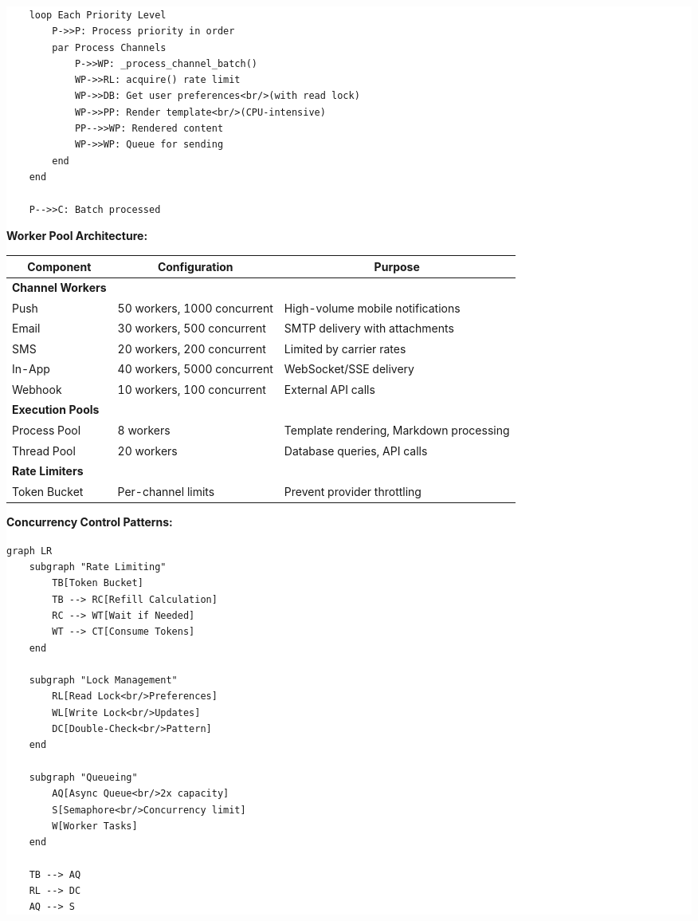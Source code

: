 ```mermaid
    loop Each Priority Level
        P->>P: Process priority in order
        par Process Channels
            P->>WP: _process_channel_batch()
            WP->>RL: acquire() rate limit
            WP->>DB: Get user preferences<br/>(with read lock)
            WP->>PP: Render template<br/>(CPU-intensive)
            PP-->>WP: Rendered content
            WP->>WP: Queue for sending
        end
    end
    
    P-->>C: Batch processed
```

**Worker Pool Architecture:**

| Component | Configuration | Purpose |
|-----------|--------------|---------|
| **Channel Workers** | | |
| Push | 50 workers, 1000 concurrent | High-volume mobile notifications |
| Email | 30 workers, 500 concurrent | SMTP delivery with attachments |
| SMS | 20 workers, 200 concurrent | Limited by carrier rates |
| In-App | 40 workers, 5000 concurrent | WebSocket/SSE delivery |
| Webhook | 10 workers, 100 concurrent | External API calls |
| **Execution Pools** | | |
| Process Pool | 8 workers | Template rendering, Markdown processing |
| Thread Pool | 20 workers | Database queries, API calls |
| **Rate Limiters** | | |
| Token Bucket | Per-channel limits | Prevent provider throttling |


**Concurrency Control Patterns:**

```mermaid
graph LR
    subgraph "Rate Limiting"
        TB[Token Bucket]
        TB --> RC[Refill Calculation]
        RC --> WT[Wait if Needed]
        WT --> CT[Consume Tokens]
    end
    
    subgraph "Lock Management"
        RL[Read Lock<br/>Preferences]
        WL[Write Lock<br/>Updates]
        DC[Double-Check<br/>Pattern]
    end
    
    subgraph "Queueing"
        AQ[Async Queue<br/>2x capacity]
        S[Semaphore<br/>Concurrency limit]
        W[Worker Tasks]
    end
    
    TB --> AQ
    RL --> DC
    AQ --> S
```